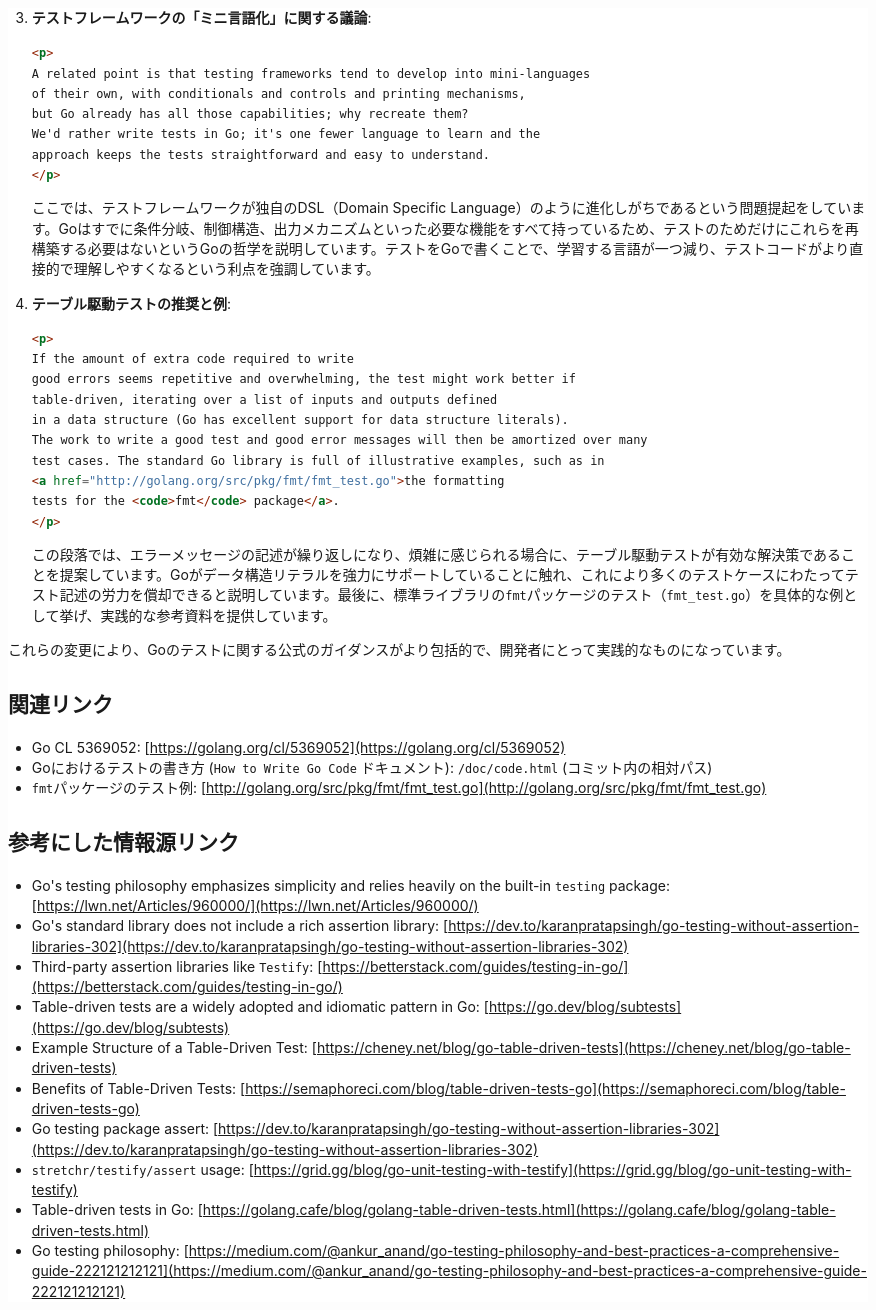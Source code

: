 3.  **テストフレームワークの「ミニ言語化」に関する議論**:
    ```html
    <p>
    A related point is that testing frameworks tend to develop into mini-languages
    of their own, with conditionals and controls and printing mechanisms,
    but Go already has all those capabilities; why recreate them?
    We'd rather write tests in Go; it's one fewer language to learn and the
    approach keeps the tests straightforward and easy to understand.
    </p>
    ```
    ここでは、テストフレームワークが独自のDSL（Domain Specific Language）のように進化しがちであるという問題提起をしています。Goはすでに条件分岐、制御構造、出力メカニズムといった必要な機能をすべて持っているため、テストのためだけにこれらを再構築する必要はないというGoの哲学を説明しています。テストをGoで書くことで、学習する言語が一つ減り、テストコードがより直接的で理解しやすくなるという利点を強調しています。

4.  **テーブル駆動テストの推奨と例**:
    ```html
    <p>
    If the amount of extra code required to write
    good errors seems repetitive and overwhelming, the test might work better if
    table-driven, iterating over a list of inputs and outputs defined
    in a data structure (Go has excellent support for data structure literals).
    The work to write a good test and good error messages will then be amortized over many
    test cases. The standard Go library is full of illustrative examples, such as in
    <a href="http://golang.org/src/pkg/fmt/fmt_test.go">the formatting
    tests for the <code>fmt</code> package</a>.
    </p>
    ```
    この段落では、エラーメッセージの記述が繰り返しになり、煩雑に感じられる場合に、テーブル駆動テストが有効な解決策であることを提案しています。Goがデータ構造リテラルを強力にサポートしていることに触れ、これにより多くのテストケースにわたってテスト記述の労力を償却できると説明しています。最後に、標準ライブラリの`fmt`パッケージのテスト（`fmt_test.go`）を具体的な例として挙げ、実践的な参考資料を提供しています。

これらの変更により、Goのテストに関する公式のガイダンスがより包括的で、開発者にとって実践的なものになっています。

## 関連リンク
*   Go CL 5369052: [https://golang.org/cl/5369052](https://golang.org/cl/5369052)
*   Goにおけるテストの書き方 (`How to Write Go Code` ドキュメント): `/doc/code.html` (コミット内の相対パス)
*   `fmt`パッケージのテスト例: [http://golang.org/src/pkg/fmt/fmt_test.go](http://golang.org/src/pkg/fmt/fmt_test.go)

## 参考にした情報源リンク
*   Go's testing philosophy emphasizes simplicity and relies heavily on the built-in `testing` package: [https://lwn.net/Articles/960000/](https://lwn.net/Articles/960000/)
*   Go's standard library does not include a rich assertion library: [https://dev.to/karanpratapsingh/go-testing-without-assertion-libraries-302](https://dev.to/karanpratapsingh/go-testing-without-assertion-libraries-302)
*   Third-party assertion libraries like `Testify`: [https://betterstack.com/guides/testing-in-go/](https://betterstack.com/guides/testing-in-go/)
*   Table-driven tests are a widely adopted and idiomatic pattern in Go: [https://go.dev/blog/subtests](https://go.dev/blog/subtests)
*   Example Structure of a Table-Driven Test: [https://cheney.net/blog/go-table-driven-tests](https://cheney.net/blog/go-table-driven-tests)
*   Benefits of Table-Driven Tests: [https://semaphoreci.com/blog/table-driven-tests-go](https://semaphoreci.com/blog/table-driven-tests-go)
*   Go testing package assert: [https://dev.to/karanpratapsingh/go-testing-without-assertion-libraries-302](https://dev.to/karanpratapsingh/go-testing-without-assertion-libraries-302)
*   `stretchr/testify/assert` usage: [https://grid.gg/blog/go-unit-testing-with-testify](https://grid.gg/blog/go-unit-testing-with-testify)
*   Table-driven tests in Go: [https://golang.cafe/blog/golang-table-driven-tests.html](https://golang.cafe/blog/golang-table-driven-tests.html)
*   Go testing philosophy: [https://medium.com/@ankur_anand/go-testing-philosophy-and-best-practices-a-comprehensive-guide-222121212121](https://medium.com/@ankur_anand/go-testing-philosophy-and-best-practices-a-comprehensive-guide-222121212121)